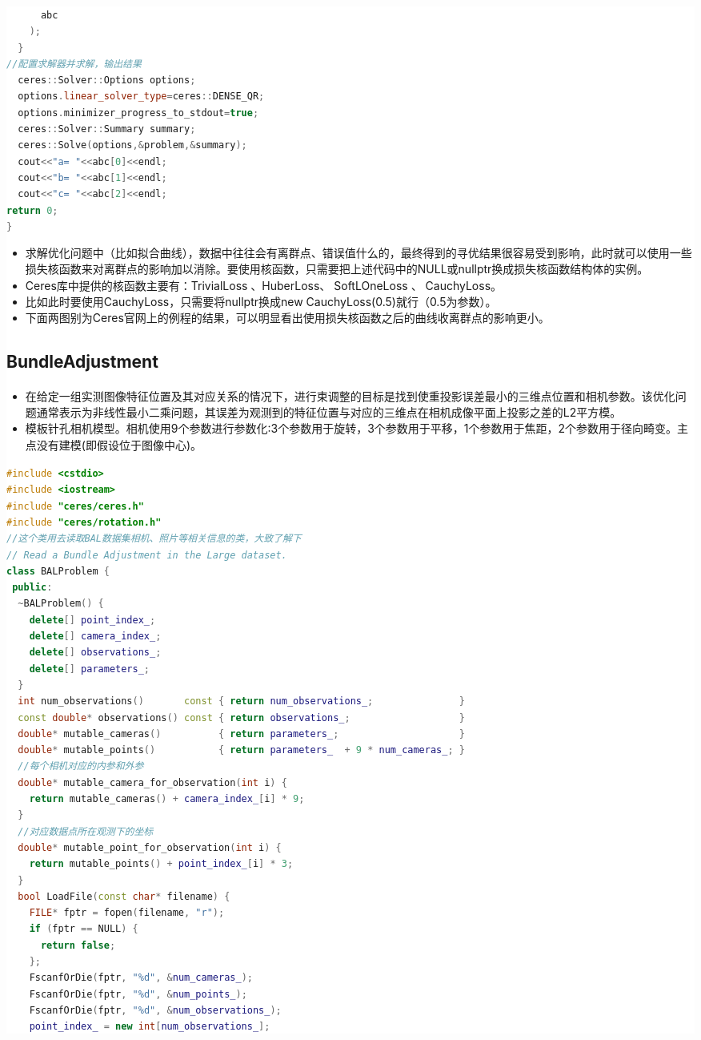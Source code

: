 ```cpp
      abc
    );
  }
//配置求解器并求解，输出结果
  ceres::Solver::Options options;
  options.linear_solver_type=ceres::DENSE_QR;
  options.minimizer_progress_to_stdout=true;
  ceres::Solver::Summary summary;
  ceres::Solve(options,&problem,&summary);
  cout<<"a= "<<abc[0]<<endl;
  cout<<"b= "<<abc[1]<<endl;
  cout<<"c= "<<abc[2]<<endl;
return 0;
}
```
- 求解优化问题中（比如拟合曲线），数据中往往会有离群点、错误值什么的，最终得到的寻优结果很容易受到影响，此时就可以使用一些损失核函数来对离群点的影响加以消除。要使用核函数，只需要把上述代码中的NULL或nullptr换成损失核函数结构体的实例。
- Ceres库中提供的核函数主要有：TrivialLoss 、HuberLoss、 SoftLOneLoss 、 CauchyLoss。
- 比如此时要使用CauchyLoss，只需要将nullptr换成new CauchyLoss(0.5)就行（0.5为参数）。
- 下面两图别为Ceres官网上的例程的结果，可以明显看出使用损失核函数之后的曲线收离群点的影响更小。


## BundleAdjustment
- 在给定一组实测图像特征位置及其对应关系的情况下，进行束调整的目标是找到使重投影误差最小的三维点位置和相机参数。该优化问题通常表示为非线性最小二乘问题，其误差为观测到的特征位置与对应的三维点在相机成像平面上投影之差的L2平方模。
- 模板针孔相机模型。相机使用9个参数进行参数化:3个参数用于旋转，3个参数用于平移，1个参数用于焦距，2个参数用于径向畸变。主点没有建模(即假设位于图像中心)。

```cpp
#include <cstdio>
#include <iostream>
#include "ceres/ceres.h"
#include "ceres/rotation.h"
//这个类用去读取BAL数据集相机、照片等相关信息的类，大致了解下
// Read a Bundle Adjustment in the Large dataset.
class BALProblem {
 public:
  ~BALProblem() {
    delete[] point_index_;
    delete[] camera_index_;
    delete[] observations_;
    delete[] parameters_;
  }
  int num_observations()       const { return num_observations_;               }
  const double* observations() const { return observations_;                   }
  double* mutable_cameras()          { return parameters_;                     }
  double* mutable_points()           { return parameters_  + 9 * num_cameras_; }
  //每个相机对应的内参和外参
  double* mutable_camera_for_observation(int i) {
    return mutable_cameras() + camera_index_[i] * 9;
  }
  //对应数据点所在观测下的坐标
  double* mutable_point_for_observation(int i) {
    return mutable_points() + point_index_[i] * 3;
  }
  bool LoadFile(const char* filename) {
    FILE* fptr = fopen(filename, "r");
    if (fptr == NULL) {
      return false;
    };
    FscanfOrDie(fptr, "%d", &num_cameras_);
    FscanfOrDie(fptr, "%d", &num_points_);
    FscanfOrDie(fptr, "%d", &num_observations_);
    point_index_ = new int[num_observations_];
```

[^1]: [链接](https://www.jianshu.com/p/e5b03cf22c80)